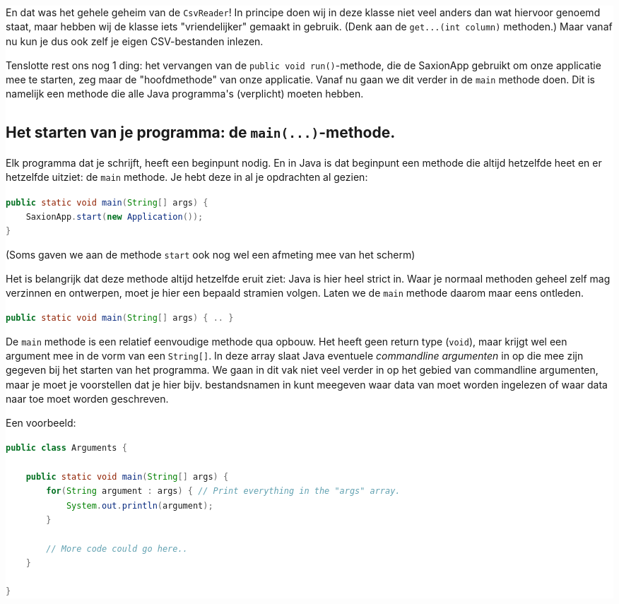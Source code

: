 En dat was het gehele geheim van de `CsvReader`! In principe doen wij in deze klasse niet veel anders dan wat hiervoor
genoemd staat, maar hebben wij de klasse iets "vriendelijker" gemaakt in gebruik. (Denk aan de `get...(int column)` 
methoden.) Maar vanaf nu kun je dus ook zelf je eigen CSV-bestanden inlezen.

Tenslotte rest ons nog 1 ding: het vervangen van de `public void run()`-methode, die de SaxionApp gebruikt om onze 
applicatie mee te starten, zeg maar de "hoofdmethode" van onze applicatie. Vanaf nu gaan we dit verder in de `main` 
methode doen. Dit is namelijk een methode die alle Java programma's (verplicht) moeten hebben.

## Het starten van je programma: de `main(...)`-methode.
Elk programma dat je schrijft, heeft een beginpunt nodig. En in Java is dat beginpunt een methode die altijd
hetzelfde heet en er hetzelfde uitziet: de `main` methode. Je hebt deze in al je opdrachten al gezien:

```java
public static void main(String[] args) {
    SaxionApp.start(new Application());
}
```
(Soms gaven we aan de methode `start` ook nog wel een afmeting mee van het scherm)

Het is belangrijk dat deze methode altijd hetzelfde eruit ziet: Java is hier heel strict in. Waar je normaal methoden 
geheel zelf mag verzinnen en ontwerpen, moet je hier een bepaald stramien volgen. Laten we de `main` methode daarom maar 
eens ontleden.

```java
public static void main(String[] args) { .. }
```

De `main` methode is een relatief eenvoudige methode qua opbouw. Het heeft geen return type (`void`), maar krijgt wel 
een argument mee in de vorm van een `String[]`. In deze array slaat Java eventuele _commandline argumenten_ in op die
mee zijn gegeven bij het starten van het programma. We gaan in dit vak niet veel verder in op het gebied van commandline
argumenten, maar je moet je voorstellen dat je hier bijv. bestandsnamen in kunt meegeven waar data van moet worden ingelezen
of waar data naar toe moet worden geschreven.

Een voorbeeld:
```java
public class Arguments {

    public static void main(String[] args) { 
        for(String argument : args) { // Print everything in the "args" array.
            System.out.println(argument);
        }
        
        // More code could go here..
    }
    
}
```
